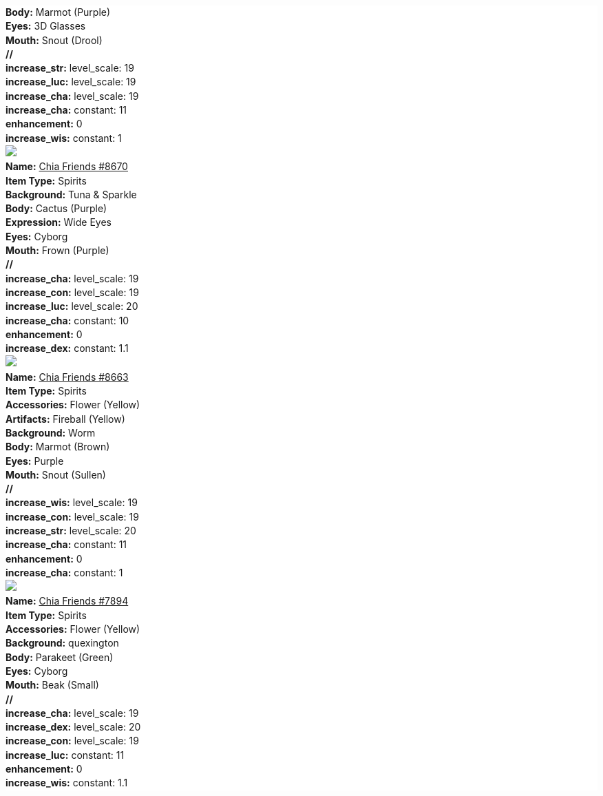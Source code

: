 <div><strong>Body:</strong> Marmot (Purple)</div>
<div><strong>Eyes:</strong> 3D Glasses</div>
<div><strong>Mouth:</strong> Snout (Drool)</div>
<div><strong>//</strong></div><div><strong>increase_str:</strong> level_scale: 19</div>
<div><strong>increase_luc:</strong> level_scale: 19</div>
<div><strong>increase_cha:</strong> level_scale: 19</div>
<div><strong>increase_cha:</strong> constant: 11</div>
<div><strong>enhancement:</strong> 0</div>
<div><strong>increase_wis:</strong> constant: 1</div>
</div>
<div class="item_thumbnail">
<a href="https://mintgarden.io/nfts/nft17ncd8d4lzts0aacgsmk04mj7cum89v4kp7n7dqwfwq7gzghqk0usw6m9c4"><img loading="lazy" src="https://assets.mainnet.mintgarden.io/thumbnails/2d5cf79ac9ec3e38c2df7a51967af5a89e18a56c3da203123a3b01d1013e6b0b.png"></a>
<div><strong>Name:</strong> <a href="https://mintgarden.io/nfts/nft17ncd8d4lzts0aacgsmk04mj7cum89v4kp7n7dqwfwq7gzghqk0usw6m9c4">Chia Friends #8670</a></div>
<div><strong>Item Type:</strong> Spirits</div>
<div><strong>Background:</strong> Tuna & Sparkle</div>
<div><strong>Body:</strong> Cactus (Purple)</div>
<div><strong>Expression:</strong> Wide Eyes</div>
<div><strong>Eyes:</strong> Cyborg</div>
<div><strong>Mouth:</strong> Frown (Purple)</div>
<div><strong>//</strong></div><div><strong>increase_cha:</strong> level_scale: 19</div>
<div><strong>increase_con:</strong> level_scale: 19</div>
<div><strong>increase_luc:</strong> level_scale: 20</div>
<div><strong>increase_cha:</strong> constant: 10</div>
<div><strong>enhancement:</strong> 0</div>
<div><strong>increase_dex:</strong> constant: 1.1</div>
</div>
<div class="item_thumbnail">
<a href="https://mintgarden.io/nfts/nft1ph9vgax8k4c67f5mcsks5spx9xwupklrxa6kwkn7dddjtz9qve7qe3j2ec"><img loading="lazy" src="https://assets.mainnet.mintgarden.io/thumbnails/6e930e23f6ed881795f55d39218acc792f4b8fa4fa84194041a827d4bede9e9f.png"></a>
<div><strong>Name:</strong> <a href="https://mintgarden.io/nfts/nft1ph9vgax8k4c67f5mcsks5spx9xwupklrxa6kwkn7dddjtz9qve7qe3j2ec">Chia Friends #8663</a></div>
<div><strong>Item Type:</strong> Spirits</div>
<div><strong>Accessories:</strong> Flower (Yellow)</div>
<div><strong>Artifacts:</strong> Fireball (Yellow)</div>
<div><strong>Background:</strong> Worm</div>
<div><strong>Body:</strong> Marmot (Brown)</div>
<div><strong>Eyes:</strong> Purple</div>
<div><strong>Mouth:</strong> Snout (Sullen)</div>
<div><strong>//</strong></div><div><strong>increase_wis:</strong> level_scale: 19</div>
<div><strong>increase_con:</strong> level_scale: 19</div>
<div><strong>increase_str:</strong> level_scale: 20</div>
<div><strong>increase_cha:</strong> constant: 11</div>
<div><strong>enhancement:</strong> 0</div>
<div><strong>increase_cha:</strong> constant: 1</div>
</div>
<div class="item_thumbnail">
<a href="https://mintgarden.io/nfts/nft1mp48t8q02e3aswwu9fnjx43rqvekqfcuza5t5dlt5tagetqmjd9s3khayu"><img loading="lazy" src="https://assets.mainnet.mintgarden.io/thumbnails/77fa2e591a7422d21d5c803394f6123a6aa3d4f28a83839996ae0cfa09ab2fc6.png"></a>
<div><strong>Name:</strong> <a href="https://mintgarden.io/nfts/nft1mp48t8q02e3aswwu9fnjx43rqvekqfcuza5t5dlt5tagetqmjd9s3khayu">Chia Friends #7894</a></div>
<div><strong>Item Type:</strong> Spirits</div>
<div><strong>Accessories:</strong> Flower (Yellow)</div>
<div><strong>Background:</strong> quexington</div>
<div><strong>Body:</strong> Parakeet (Green)</div>
<div><strong>Eyes:</strong> Cyborg</div>
<div><strong>Mouth:</strong> Beak (Small)</div>
<div><strong>//</strong></div><div><strong>increase_cha:</strong> level_scale: 19</div>
<div><strong>increase_dex:</strong> level_scale: 20</div>
<div><strong>increase_con:</strong> level_scale: 19</div>
<div><strong>increase_luc:</strong> constant: 11</div>
<div><strong>enhancement:</strong> 0</div>
<div><strong>increase_wis:</strong> constant: 1.1</div>
</div>